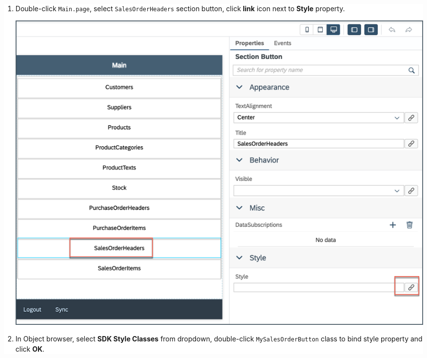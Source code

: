 1.  Double-click `Main.page`, select `SalesOrderHeaders` section button, click **link** icon next to **Style** property.

    ![MDK](img_009.png)

2. In Object browser, select **SDK Style Classes** from dropdown, double-click `MySalesOrderButton` class to bind style property and click **OK**.
